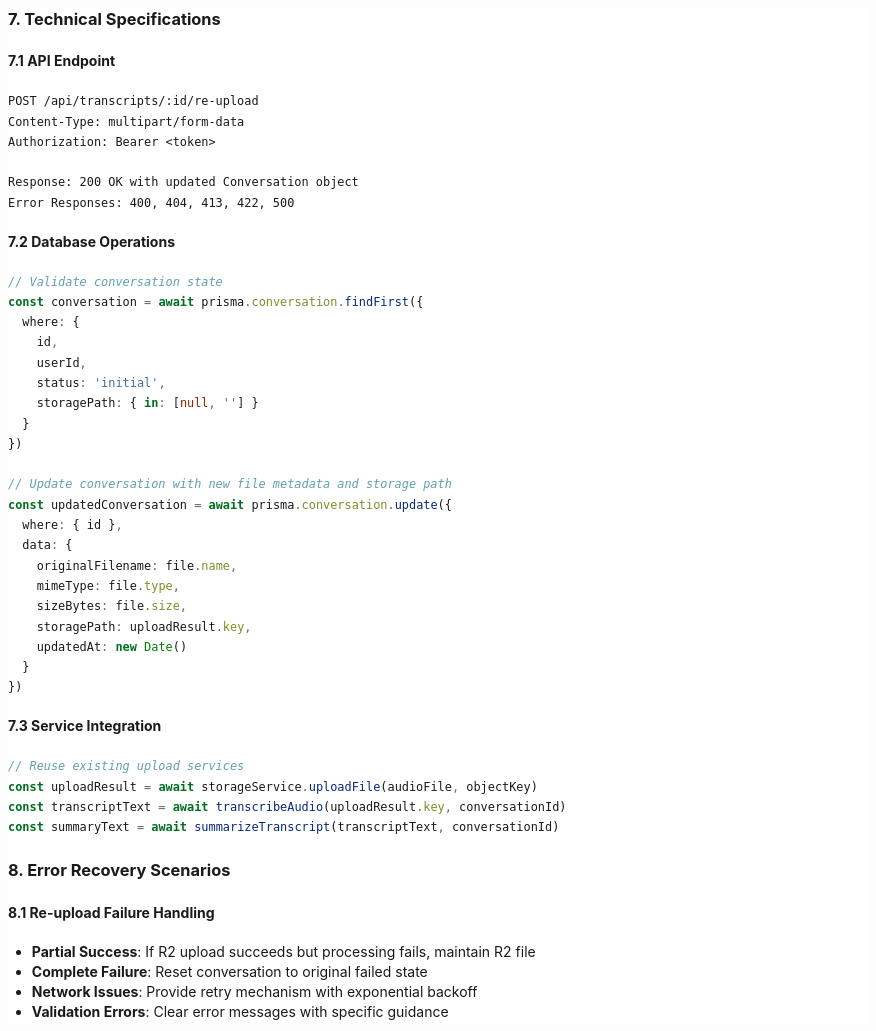 ### 7. Technical Specifications

#### 7.1 API Endpoint
```
POST /api/transcripts/:id/re-upload
Content-Type: multipart/form-data
Authorization: Bearer <token>

Response: 200 OK with updated Conversation object
Error Responses: 400, 404, 413, 422, 500
```

#### 7.2 Database Operations
```typescript
// Validate conversation state
const conversation = await prisma.conversation.findFirst({
  where: { 
    id,
    userId,
    status: 'initial',
    storagePath: { in: [null, ''] }
  }
})

// Update conversation with new file metadata and storage path
const updatedConversation = await prisma.conversation.update({
  where: { id },
  data: {
    originalFilename: file.name,
    mimeType: file.type,
    sizeBytes: file.size,
    storagePath: uploadResult.key,
    updatedAt: new Date()
  }
})
```

#### 7.3 Service Integration
```typescript
// Reuse existing upload services
const uploadResult = await storageService.uploadFile(audioFile, objectKey)
const transcriptText = await transcribeAudio(uploadResult.key, conversationId)
const summaryText = await summarizeTranscript(transcriptText, conversationId)
```

### 8. Error Recovery Scenarios

#### 8.1 Re-upload Failure Handling
- **Partial Success**: If R2 upload succeeds but processing fails, maintain R2 file
- **Complete Failure**: Reset conversation to original failed state
- **Network Issues**: Provide retry mechanism with exponential backoff
- **Validation Errors**: Clear error messages with specific guidance
